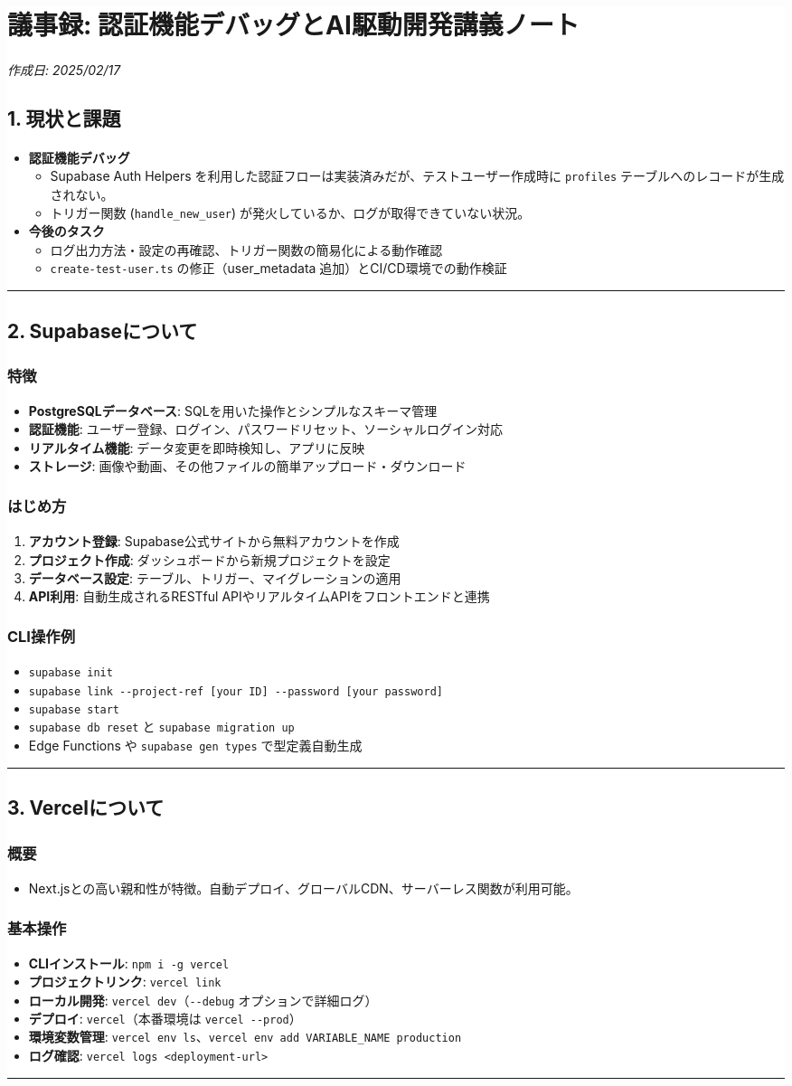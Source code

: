 # 議事録: 認証機能デバッグとAI駆動開発講義ノート

_作成日: 2025/02/17_

## 1. 現状と課題
- **認証機能デバッグ**  
  - Supabase Auth Helpers を利用した認証フローは実装済みだが、テストユーザー作成時に `profiles` テーブルへのレコードが生成されない。
  - トリガー関数 (`handle_new_user`) が発火しているか、ログが取得できていない状況。
- **今後のタスク**  
  - ログ出力方法・設定の再確認、トリガー関数の簡易化による動作確認
  - `create-test-user.ts` の修正（user_metadata 追加）とCI/CD環境での動作検証

---

## 2. Supabaseについて
### 特徴
- **PostgreSQLデータベース**: SQLを用いた操作とシンプルなスキーマ管理
- **認証機能**: ユーザー登録、ログイン、パスワードリセット、ソーシャルログイン対応
- **リアルタイム機能**: データ変更を即時検知し、アプリに反映
- **ストレージ**: 画像や動画、その他ファイルの簡単アップロード・ダウンロード

### はじめ方
1. **アカウント登録**: Supabase公式サイトから無料アカウントを作成
2. **プロジェクト作成**: ダッシュボードから新規プロジェクトを設定
3. **データベース設定**: テーブル、トリガー、マイグレーションの適用  
4. **API利用**: 自動生成されるRESTful APIやリアルタイムAPIをフロントエンドと連携

### CLI操作例
- `supabase init`  
- `supabase link --project-ref [your ID] --password [your password]`  
- `supabase start`  
- `supabase db reset` と `supabase migration up`  
- Edge Functions や `supabase gen types` で型定義自動生成

---

## 3. Vercelについて
### 概要
- Next.jsとの高い親和性が特徴。自動デプロイ、グローバルCDN、サーバーレス関数が利用可能。

### 基本操作
- **CLIインストール**: `npm i -g vercel`
- **プロジェクトリンク**: `vercel link`
- **ローカル開発**: `vercel dev`（`--debug` オプションで詳細ログ）
- **デプロイ**: `vercel`（本番環境は `vercel --prod`）
- **環境変数管理**: `vercel env ls`、`vercel env add VARIABLE_NAME production`
- **ログ確認**: `vercel logs <deployment-url>`

---